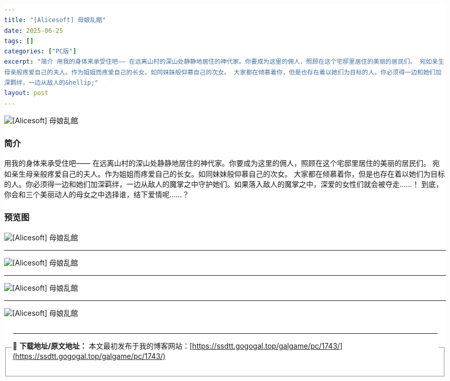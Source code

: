 ```yaml
---
title: "[Alicesoft] 母娘乱館"
date: 2025-06-25
tags: []
categories: ["PC版"]
excerpt: "简介 用我的身体来承受住吧—— 在远离山村的深山处静静地居住的神代家。你要成为这里的佣人，照顾在这个宅邸里居住的美丽的居民们。 宛如亲生母亲般疼爱自己的夫人。作为姐姐而疼爱自己的长女。如同妹妹般仰慕自己的次女。 大家都在倾慕着你，但是也存在着以她们为目标的人。你必须得一边和她们加深羁绊，一边从敌人的&hellip;"
layout: post
---
```



<p><img decoding="async"   src="https://ssdtt.gogogal.top/wp-content/uploads/2025/06/ad3bc-02.webp" loading="lazy" alt="[Alicesoft] 母娘乱館" style="display: block; margin-left: auto; margin-right: auto; width: 1000px;" /></p>
<div>
<h3>简介</h3>
</p></div>
<p>用我的身体来承受住吧—— 在远离山村的深山处静静地居住的神代家。你要成为这里的佣人，照顾在这个宅邸里居住的美丽的居民们。 宛如亲生母亲般疼爱自己的夫人。作为姐姐而疼爱自己的长女。如同妹妹般仰慕自己的次女。 大家都在倾慕着你，但是也存在着以她们为目标的人。你必须得一边和她们加深羁绊，一边从敌人的魔掌之中守护她们。如果落入敌人的魔掌之中，深爱的女性们就会被夺走……！ 到底，你会和三个美丽动人的母女之中选择谁，结下爱情呢……？</p>
<h3>预览图</h3>
<p><img decoding="async"   src="https://ssdtt.gogogal.top/wp-content/uploads/2025/06/b9a4e-01.webp" loading="lazy" alt="[Alicesoft] 母娘乱館" style="display: block; margin-left: auto; margin-right: auto; width: 1000px;" /></p>
<hr />
<p><img decoding="async"   src="https://ssdtt.gogogal.top/wp-content/uploads/2025/06/ad3bc-02.webp" loading="lazy" alt="[Alicesoft] 母娘乱館" style="display: block; margin-left: auto; margin-right: auto; width: 1000px;" /></p>
<hr />
<p><img decoding="async"   src="https://ssdtt.gogogal.top/wp-content/uploads/2025/06/3f1b5-03.webp" loading="lazy" alt="[Alicesoft] 母娘乱館" style="display: block; margin-left: auto; margin-right: auto; width: 1000px;" /></p>
<hr />
<p><img decoding="async"   src="https://ssdtt.gogogal.top/wp-content/uploads/2025/06/9e288-04.webp" loading="lazy" alt="[Alicesoft] 母娘乱館" style="display: block; margin-left: auto; margin-right: auto; width: 1000px;" /></p>
<div></div>
<fieldset>
<legend>


---
📖 **下载地址/原文地址：** 本文最初发布于我的博客网站：[https://ssdtt.gogogal.top/galgame/pc/1743/](https://ssdtt.gogogal.top/galgame/pc/1743/)

